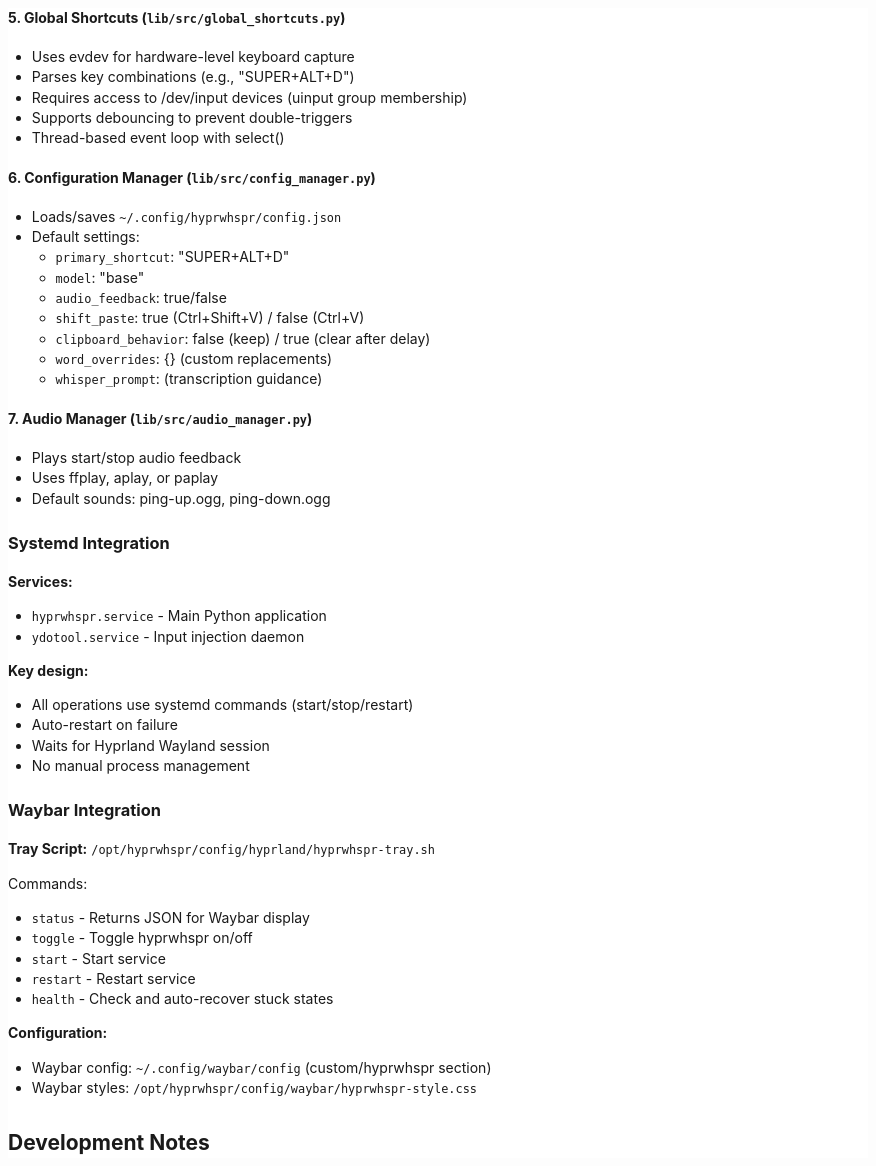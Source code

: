 #### 5. Global Shortcuts (`lib/src/global_shortcuts.py`)
- Uses evdev for hardware-level keyboard capture
- Parses key combinations (e.g., "SUPER+ALT+D")
- Requires access to /dev/input devices (uinput group membership)
- Supports debouncing to prevent double-triggers
- Thread-based event loop with select()

#### 6. Configuration Manager (`lib/src/config_manager.py`)
- Loads/saves `~/.config/hyprwhspr/config.json`
- Default settings:
  - `primary_shortcut`: "SUPER+ALT+D"
  - `model`: "base"
  - `audio_feedback`: true/false
  - `shift_paste`: true (Ctrl+Shift+V) / false (Ctrl+V)
  - `clipboard_behavior`: false (keep) / true (clear after delay)
  - `word_overrides`: {} (custom replacements)
  - `whisper_prompt`: (transcription guidance)

#### 7. Audio Manager (`lib/src/audio_manager.py`)
- Plays start/stop audio feedback
- Uses ffplay, aplay, or paplay
- Default sounds: ping-up.ogg, ping-down.ogg

### Systemd Integration

**Services:**
- `hyprwhspr.service` - Main Python application
- `ydotool.service` - Input injection daemon

**Key design:**
- All operations use systemd commands (start/stop/restart)
- Auto-restart on failure
- Waits for Hyprland Wayland session
- No manual process management

### Waybar Integration

**Tray Script:** `/opt/hyprwhspr/config/hyprland/hyprwhspr-tray.sh`

Commands:
- `status` - Returns JSON for Waybar display
- `toggle` - Toggle hyprwhspr on/off
- `start` - Start service
- `restart` - Restart service
- `health` - Check and auto-recover stuck states

**Configuration:**
- Waybar config: `~/.config/waybar/config` (custom/hyprwhspr section)
- Waybar styles: `/opt/hyprwhspr/config/waybar/hyprwhspr-style.css`

## Development Notes
